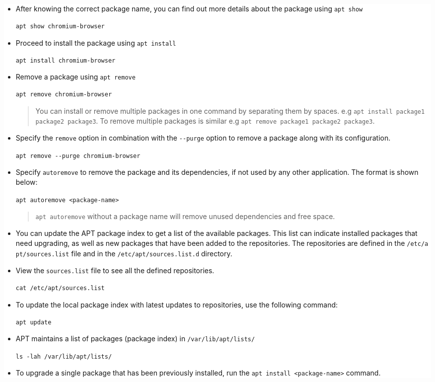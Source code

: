 - After knowing the correct package name, you can find out more details about the package using `apt show`

  ```
  apt show chromium-browser
  ```

- Proceed to install the package using `apt install`

  ```
  apt install chromium-browser
  ```

- Remove a package using `apt remove`

  ```
  apt remove chromium-browser
  ```

  > You can install or remove multiple packages in one command by separating them by spaces. e.g `apt install package1 package2 package3`.
  > To remove multiple packages is similar e.g `apt remove package1 package2 package3`.

- Specify the `remove` option in combination with the `--purge` option to remove a package along with its configuration.

  ```
  apt remove --purge chromium-browser
  ```

- Specify `autoremove` to remove the package and its dependencies, if not used by any other application. The format is shown below:

  ```
  apt autoremove <package-name>
  ```

  > `apt autoremove` without a package name will remove unused dependencies and free space. 

- You can update the APT package index to get a list of the available packages. This list can indicate installed packages that need upgrading, as well as new packages that have been added to the repositories. The repositories are defined in the `/etc/apt/sources.list` file and in the `/etc/apt/sources.list.d` directory.

- View the `sources.list` file to see all the defined repositories.

  ```
  cat /etc/apt/sources.list
  ```

- To update the local package index with latest updates to repositories, use the following command:

  ```
  apt update
  ```

- APT maintains a list of packages (package index) in `/var/lib/apt/lists/`

  ```
  ls -lah /var/lib/apt/lists/
  ```

- To upgrade a single package that has been previously installed, run the `apt install <package-name>` command.
